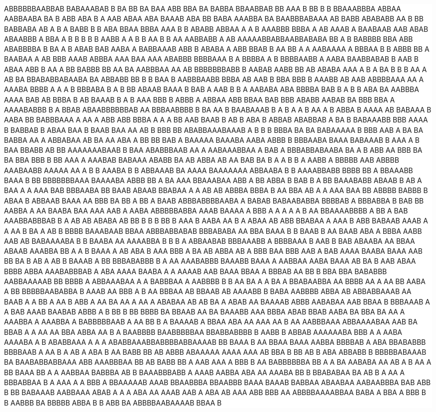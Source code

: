 ABBBBBBAABBAB BABAAABAB B  BA  BB BA BAA ABB BBA BA BABBA BBAABBAB BB AAA B  BB     B B BBAAABBBA ABBAA AABBAABA  BA B ABB ABA  B A AAB ABAA ABA BAAAB ABA BB  BABA AAABBA  BA BAABBBABAAA AB BABB  ABABABB AA B BB BABBABA AB  A  B  A BABB B B ABA   BBAA BBBA  AAA  B B ABABB ABBAA    A A B AAABBB BBBA  A    AB AAAB A BAABAAB AAB ABAB ABAABBB A  BBA A   B B B B B AABB  A A B B  AA B B AA AABBABB A  AB  AAAAABBABBAABBABABA  BB A B  BABBBB   BBA ABB ABABBBBA B BA A B   ABAB  BAB  AABA   A BABBAAAB ABB B ABABA A  ABB BBAB  B AA BB A A  AABAAAA  A BBBAA  B  B  ABBB BB A   BAABAA    A  AB  BBB AAAB ABBBA    AAA BAA AAA   ABABBB  BBBBAAA  B A BBBBA A B BBBBAABB A AABA  BAABBABAB  B AAB B   ABAA ABB  B  AA A BB  BABBB BB AA BA   AABBBAA AA AB BBBBBBBABB B AABAB AABB BB AB ABABA   AAA A  B A BA B  B B  AA A AB BA  BBABABBABAABA BA ABBABB BB B B BAA  B AABBBAABB   BBBA AB  AAB   B BBA BBB   B  AAABB  AB  AAB ABBBBAAA AA  A AAABA BBBB  A A A  B BBBABA B A    B  BB ABAAB BAAA B BAB A AAB  B  B A AABABA ABA BBBBA BAB       B A  B B ABA  BA AABBBA AAAA  BAB AB BBBA B  AB BAAAB B A B AAA BBB B ABBB A  ABBAA  ABB  BBAA      BAB   BBB ABABB AABAB BA BBB BBA A AAAABABBB B A  BBAB ABAABBBBBBAB AA BBBAABBBB B     BA AA B BAABAAAB B A B A  A  B  AA A B ABBA B  AAAA    AB BABAAA B AABA BB BABBBAAA A AA  A ABB ABB BBBA A A A BB AAB BAAB  B   AB B ABA B   ABBAB ABABBAB A BA B   BABAAABB BBB  AAAA  B   BABBAB B ABAA BAA B BAAB BAA AA AB  B BBB  BB   ABABBAAABAAAB  A B B  B BBBA BA  BA BABAAAAA  B BBB AAB A BA BA   BABBA   AA A  ABBABAA AB  BA AA ABA   A  BB  BB BAB  A  BAAAAA BAAABA AABA ABBB B  BBBAABA BAAA  BABAAAB B  AAA  A B BAA  BBABB  AB   BB AAAAAAABAAB B   BAA  ABABBBAAB  AA  A AABAAABBAA A BAB  A BBBABBABAABA BA  A B  ABB AA BBB BA BA BBA BBB B  BB AAA  A  AAABAB     BABAAA ABABB  BA AB   ABBA AB AA    BAB  BA  B A A  B    B  A AABB A BBBBB AAB ABBBB AAABAABB AAAAA   AA A  B B AAABA B B ABBAAAB   BA   AAAA  BAAAAAAA ABBAABA B B AAAABBABB  BBBB BB   A  BBAAABB  BAAA B BB  BBBBBBBAAA  BAAAABA   ABBB  BB  A  BA  AAA BBAAABAA ABB A   BB   ABBA  B BAB    B A BB BAAABABB  ABAAB B AB  A BAA A  A  AAA BAB BBBAABA BB BAAB   ABAAB  BBABAA A A AB AB  ABBBA BBBA B AA BBA AB A A AAA BAA   BB  ABBBB  BABBB  B ABAA B   ABBAAB BAAA AA BBB BA      BB  A BB    A BAAB ABBBABBBBAABA A  BABAB BABAABABBA   BBBBAB  A BBBABBA B  BAB BB AABBA A  AA BAABA BAA AAA AAB A AABA ABBBBBABBA AAAB BAAAA A    BBB A  A A A A  B AA BBAAAABBBB A  BB A BAB AAABBABBBAB B A  AB AB ABABA AB BB B B B  BB B AAA B AABA AA  B A ABAA  AB ABB BBABAA    A AAA  B ABB BABAAB  AAAB A A    AA  B BA A AB  B BBBB BAAABAAB BBAA ABBBABBABAB BBBABABA AA  BBA BAAA  B B  BAAB B AA BAAB  ABA A BBBA   AABB  AAB  AB BABAAAABA B B  BAABA AA AAAABBA B  B B A ABBAABAB    BBBAAABB    A  BBBBAAA     B  AAB    B BAB ABAABA AA BBAA ABAAB AAABBA BB A  A  B     BAAA A AB ABA    B AAA BBB A  BA  AB  ABBA AB A BBB BAA  BBB AAB  A BAB  AAAA BAABA  BAAA AAB BB BA B AB A AB B  BAAAB A BB  BBBABABBB B A AA AAABABBB BAAABB  BAAA A  AABBAA AABA BAAA AB BA  B AAB ABAA BBBB ABBA  AAABABBBAB A ABA AAAA   BAABA A A  AAAAB    AAB  BAAA BBAA A    BBBAB AA  BB B BBA   BBA BABABBB AABBAAAAAB BB BBBB A   ABBAAABAA A A BABBBAA A AABBBB  B    B AA BA  A A BA A BBABAABBA AA BBBB AA A AA  BB  AABA A BB   BBBBBAABABBA  B AAAB AA BBB    A  B  AA  BBBAA  AB BBAAB AB AAAABB B BABA   AABBBB ABBA AB    ABBABBAAAB   AA BAAB  A A BB A AA  B ABB A AA  BA AA A AA  A   ABABAA    AB AB BA     A   ABAB AA   BAAAAB ABBB AABABAA AAB BBAA B   BBBAAAB A A  BAB AAAB      BAABAB ABBB  A B BB   B BB BBBB BA BBAAB AA BA BAAABB  AAA BBBA ABAB BBAB  AABA BA BBA  BA AA   A AAABBA A AAABBA A BABBBBBAAB    A AA  BB B A BAAAAB A BBAA ABA AA AAA AA  B AA AABBBAAA ABBAAAABAA AAB BA BBAB   A  A AA  AA BBA  ABBA AA   B A BAABBBB   BAABBBBBAA BBABBABBBB B AABB  B  ABBAB AAAAAABA BBB   A A   AABA  AAAABA   A    B ABABBAAA A A A  ABABBAAABBABBBBABBAAAAB BB  BAAA B AA BBAA BAAA AABBA BBBBAB A ABA    BBABABBB     BBBBAAB    A   AA  B A   AB  A ABA B AA BABB BB AB ABBB ABAAAAA AAAA AAA  AB BBA B  BB AB B ABA  ABBABB B BBBBBABAAAB BA BAABABBABBAAA  ABB AAABBBAA BB AB   BABB   BB A AAB AAA    A  BBB  B AA BABBBBBBA  BB  A A  BA AABABA AA AB A  B     AA A  BB     BAAA BB A A   AABBAA BABBBA AB B  BAAABBBABB A AAAB AABBA  ABA   AA   AAABA BB    B BBABABAA BA AB  B A AA  A BBBABBAA B   A AAA A  A BBB A BBAAAAAB AAAB BBAABBBA BBAABBB    BAAA   BAAAB   BABBAA   ABAABAA AABAABBBA  BAB ABB  B BB  BABAAAB  AABBAAA   ABAB  A  A  A ABA   AA AAAB AAB  A   ABA AB AAA ABB  BBB AA   ABBBBAAAABBAA  BABA  A BBA A BBB    B  B AABBB BA  BBBBB ABBA   B B ABB BA  ABBBBAABAAAAB   BBAA B
